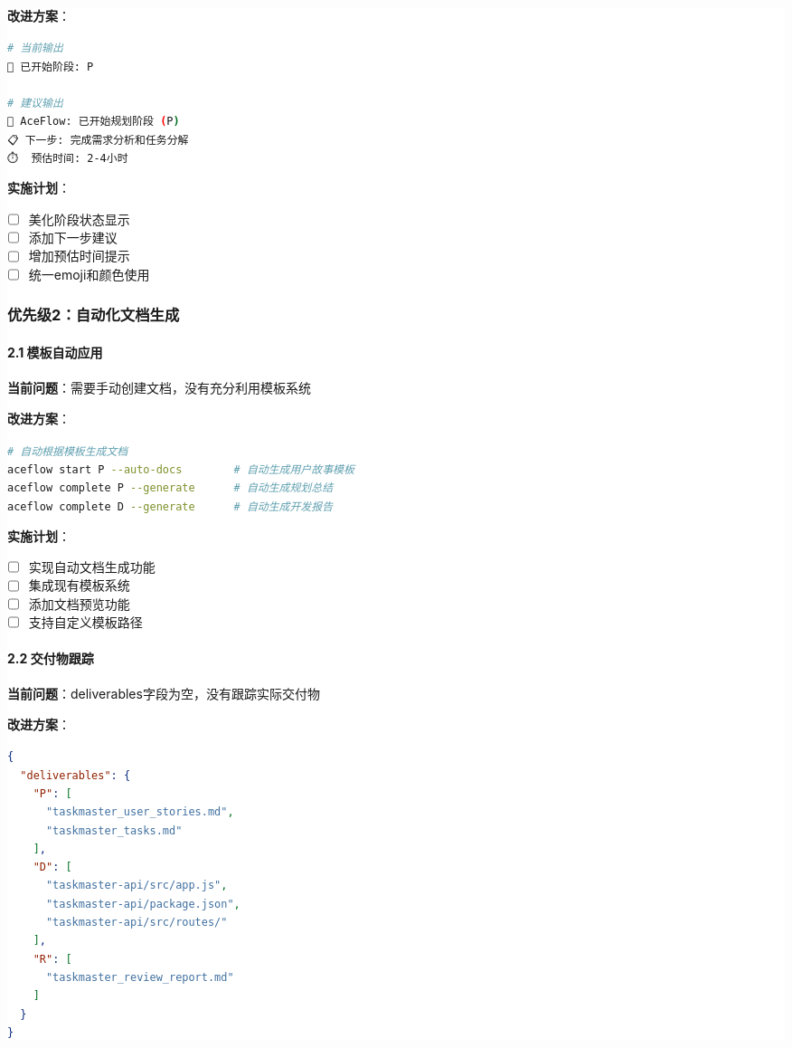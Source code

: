 **改进方案**：
```bash
# 当前输出
🚀 已开始阶段: P

# 建议输出
🚀 AceFlow: 已开始规划阶段 (P)
📋 下一步: 完成需求分析和任务分解
⏱️  预估时间: 2-4小时
```

**实施计划**：
- [ ] 美化阶段状态显示
- [ ] 添加下一步建议
- [ ] 增加预估时间提示
- [ ] 统一emoji和颜色使用

### 优先级2：自动化文档生成

#### 2.1 模板自动应用
**当前问题**：需要手动创建文档，没有充分利用模板系统

**改进方案**：
```bash
# 自动根据模板生成文档
aceflow start P --auto-docs        # 自动生成用户故事模板
aceflow complete P --generate      # 自动生成规划总结
aceflow complete D --generate      # 自动生成开发报告
```

**实施计划**：
- [ ] 实现自动文档生成功能
- [ ] 集成现有模板系统
- [ ] 添加文档预览功能
- [ ] 支持自定义模板路径

#### 2.2 交付物跟踪
**当前问题**：deliverables字段为空，没有跟踪实际交付物

**改进方案**：
```json
{
  "deliverables": {
    "P": [
      "taskmaster_user_stories.md",
      "taskmaster_tasks.md"
    ],
    "D": [
      "taskmaster-api/src/app.js",
      "taskmaster-api/package.json",
      "taskmaster-api/src/routes/"
    ],
    "R": [
      "taskmaster_review_report.md"
    ]
  }
}
```

